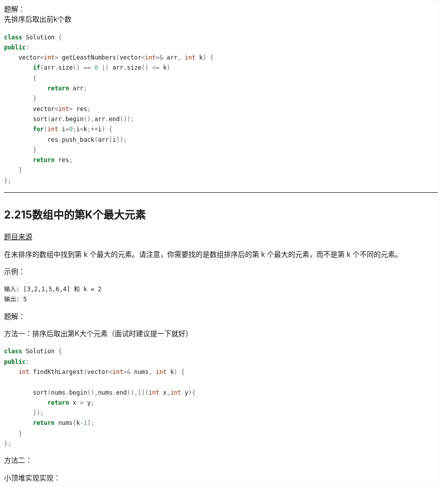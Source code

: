 题解：      
先排序后取出前k个数

```cpp
class Solution {
public:
    vector<int> getLeastNumbers(vector<int>& arr, int k) {
        if(arr.size() == 0 || arr.size() <= k) 
        {
            return arr;
        }
        vector<int> res;
        sort(arr.begin(),arr.end());
        for(int i=0;i<k;++i) {
            res.push_back(arr[i]);
        }
        return res;
    }
};
```

----------

## 2.215数组中的第K个最大元素

[题目来源](https://leetcode-cn.com/problems/kth-largest-element-in-an-array/)

在未排序的数组中找到第 k 个最大的元素。请注意，你需要找的是数组排序后的第 k 个最大的元素，而不是第 k 个不同的元素。

示例：

```
输入: [3,2,1,5,6,4] 和 k = 2
输出: 5
```

题解：

方法一：排序后取出第K大个元素（面试时建议提一下就好）

```cpp
class Solution {
public:
    int findKthLargest(vector<int>& nums, int k) {
        
        sort(nums.begin(),nums.end(),[](int x,int y){
            return x > y;
        });
        return nums[k-1];
    }
};
```

方法二：

小顶堆实现实现：
